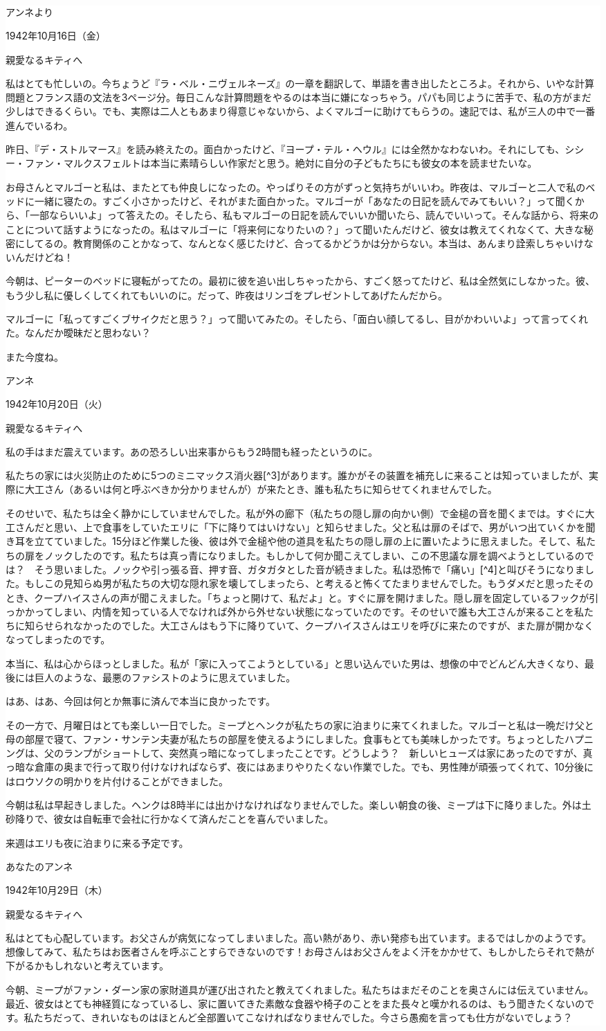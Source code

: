 アンネより

1942年10月16日（金）

親愛なるキティへ

私はとても忙しいの。今ちょうど『ラ・ベル・ニヴェルネーズ』の一章を翻訳して、単語を書き出したところよ。それから、いやな計算問題とフランス語の文法を3ページ分。毎日こんな計算問題をやるのは本当に嫌になっちゃう。パパも同じように苦手で、私の方がまだ少しはできるくらい。でも、実際は二人ともあまり得意じゃないから、よくマルゴーに助けてもらうの。速記では、私が三人の中で一番進んでいるわ。

昨日、『デ・ストルマース』を読み終えたの。面白かったけど、『ヨープ・テル・ヘウル』には全然かなわないわ。それにしても、シシー・ファン・マルクスフェルトは本当に素晴らしい作家だと思う。絶対に自分の子どもたちにも彼女の本を読ませたいな。

お母さんとマルゴーと私は、またとても仲良しになったの。やっぱりその方がずっと気持ちがいいわ。昨夜は、マルゴーと二人で私のベッドに一緒に寝たの。すごく小さかったけど、それがまた面白かった。マルゴーが「あなたの日記を読んでみてもいい？」って聞くから、「一部ならいいよ」って答えたの。そしたら、私もマルゴーの日記を読んでいいか聞いたら、読んでいいって。そんな話から、将来のことについて話すようになったの。私はマルゴーに「将来何になりたいの？」って聞いたんだけど、彼女は教えてくれなくて、大きな秘密にしてるの。教育関係のことかなって、なんとなく感じたけど、合ってるかどうかは分からない。本当は、あんまり詮索しちゃいけないんだけどね！

今朝は、ピーターのベッドに寝転がってたの。最初に彼を追い出しちゃったから、すごく怒ってたけど、私は全然気にしなかった。彼、もう少し私に優しくしてくれてもいいのに。だって、昨夜はリンゴをプレゼントしてあげたんだから。

マルゴーに「私ってすごくブサイクだと思う？」って聞いてみたの。そしたら、「面白い顔してるし、目がかわいいよ」って言ってくれた。なんだか曖昧だと思わない？

また今度ね。

アンネ

1942年10月20日（火）

親愛なるキティへ

私の手はまだ震えています。あの恐ろしい出来事からもう2時間も経ったというのに。

私たちの家には火災防止のために5つのミニマックス消火器[^3]があります。誰かがその装置を補充しに来ることは知っていましたが、実際に大工さん（あるいは何と呼ぶべきか分かりませんが）が来たとき、誰も私たちに知らせてくれませんでした。

そのせいで、私たちは全く静かにしていませんでした。私が外の廊下（私たちの隠し扉の向かい側）で金槌の音を聞くまでは。すぐに大工さんだと思い、上で食事をしていたエリに「下に降りてはいけない」と知らせました。父と私は扉のそばで、男がいつ出ていくかを聞き耳を立てていました。15分ほど作業した後、彼は外で金槌や他の道具を私たちの隠し扉の上に置いたように思えました。そして、私たちの扉をノックしたのです。私たちは真っ青になりました。もしかして何か聞こえてしまい、この不思議な扉を調べようとしているのでは？　そう思いました。ノックや引っ張る音、押す音、ガタガタとした音が続きました。私は恐怖で「痛い」[^4]と叫びそうになりました。もしこの見知らぬ男が私たちの大切な隠れ家を壊してしまったら、と考えると怖くてたまりませんでした。もうダメだと思ったそのとき、クープハイスさんの声が聞こえました。「ちょっと開けて、私だよ」と。すぐに扉を開けました。隠し扉を固定しているフックが引っかかってしまい、内情を知っている人でなければ外から外せない状態になっていたのです。そのせいで誰も大工さんが来ることを私たちに知らせられなかったのでした。大工さんはもう下に降りていて、クープハイスさんはエリを呼びに来たのですが、また扉が開かなくなってしまったのです。

本当に、私は心からほっとしました。私が「家に入ってこようとしている」と思い込んでいた男は、想像の中でどんどん大きくなり、最後には巨人のような、最悪のファシストのように思えていました。

はあ、はあ、今回は何とか無事に済んで本当に良かったです。

その一方で、月曜日はとても楽しい一日でした。ミープとヘンクが私たちの家に泊まりに来てくれました。マルゴーと私は一晩だけ父と母の部屋で寝て、ファン・サンテン夫妻が私たちの部屋を使えるようにしました。食事もとても美味しかったです。ちょっとしたハプニングは、父のランプがショートして、突然真っ暗になってしまったことです。どうしよう？　新しいヒューズは家にあったのですが、真っ暗な倉庫の奥まで行って取り付けなければならず、夜にはあまりやりたくない作業でした。でも、男性陣が頑張ってくれて、10分後にはロウソクの明かりを片付けることができました。

今朝は私は早起きしました。ヘンクは8時半には出かけなければなりませんでした。楽しい朝食の後、ミープは下に降りました。外は土砂降りで、彼女は自転車で会社に行かなくて済んだことを喜んでいました。

来週はエリも夜に泊まりに来る予定です。

あなたのアンネ

1942年10月29日（木）

親愛なるキティへ

私はとても心配しています。お父さんが病気になってしまいました。高い熱があり、赤い発疹も出ています。まるではしかのようです。想像してみて、私たちはお医者さんを呼ぶことすらできないのです！お母さんはお父さんをよく汗をかかせて、もしかしたらそれで熱が下がるかもしれないと考えています。

今朝、ミープがファン・ダーン家の家財道具が運び出されたと教えてくれました。私たちはまだそのことを奥さんには伝えていません。最近、彼女はとても神経質になっているし、家に置いてきた素敵な食器や椅子のことをまた長々と嘆かれるのは、もう聞きたくないのです。私たちだって、きれいなものはほとんど全部置いてこなければなりませんでした。今さら愚痴を言っても仕方がないでしょう？

